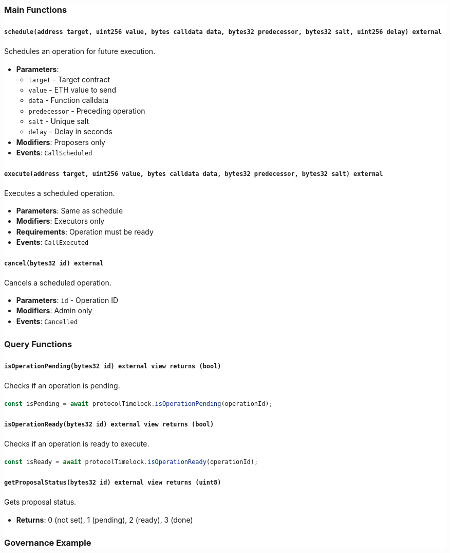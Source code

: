 ### Main Functions

#### `schedule(address target, uint256 value, bytes calldata data, bytes32 predecessor, bytes32 salt, uint256 delay) external`
Schedules an operation for future execution.
- **Parameters**:
  - `target` - Target contract
  - `value` - ETH value to send
  - `data` - Function calldata
  - `predecessor` - Preceding operation
  - `salt` - Unique salt
  - `delay` - Delay in seconds
- **Modifiers**: Proposers only
- **Events**: `CallScheduled`

#### `execute(address target, uint256 value, bytes calldata data, bytes32 predecessor, bytes32 salt) external`
Executes a scheduled operation.
- **Parameters**: Same as schedule
- **Modifiers**: Executors only
- **Requirements**: Operation must be ready
- **Events**: `CallExecuted`

#### `cancel(bytes32 id) external`
Cancels a scheduled operation.
- **Parameters**: `id` - Operation ID
- **Modifiers**: Admin only
- **Events**: `Cancelled`

### Query Functions

#### `isOperationPending(bytes32 id) external view returns (bool)`
Checks if an operation is pending.
```javascript
const isPending = await protocolTimelock.isOperationPending(operationId);
```

#### `isOperationReady(bytes32 id) external view returns (bool)`
Checks if an operation is ready to execute.
```javascript
const isReady = await protocolTimelock.isOperationReady(operationId);
```

#### `getProposalStatus(bytes32 id) external view returns (uint8)`
Gets proposal status.
- **Returns**: 0 (not set), 1 (pending), 2 (ready), 3 (done)

### Governance Example
